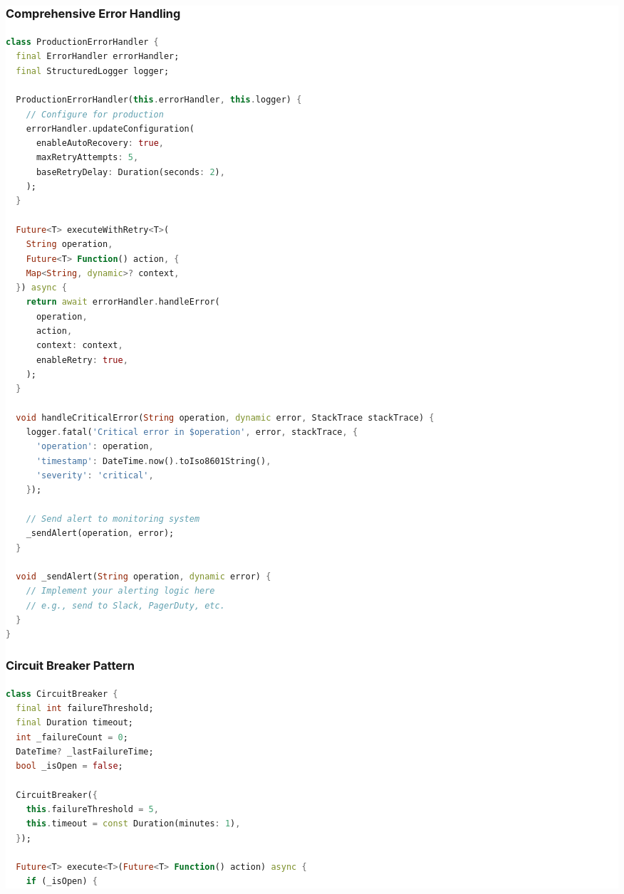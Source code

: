 ### Comprehensive Error Handling

```dart
class ProductionErrorHandler {
  final ErrorHandler errorHandler;
  final StructuredLogger logger;
  
  ProductionErrorHandler(this.errorHandler, this.logger) {
    // Configure for production
    errorHandler.updateConfiguration(
      enableAutoRecovery: true,
      maxRetryAttempts: 5,
      baseRetryDelay: Duration(seconds: 2),
    );
  }
  
  Future<T> executeWithRetry<T>(
    String operation,
    Future<T> Function() action, {
    Map<String, dynamic>? context,
  }) async {
    return await errorHandler.handleError(
      operation,
      action,
      context: context,
      enableRetry: true,
    );
  }
  
  void handleCriticalError(String operation, dynamic error, StackTrace stackTrace) {
    logger.fatal('Critical error in $operation', error, stackTrace, {
      'operation': operation,
      'timestamp': DateTime.now().toIso8601String(),
      'severity': 'critical',
    });
    
    // Send alert to monitoring system
    _sendAlert(operation, error);
  }
  
  void _sendAlert(String operation, dynamic error) {
    // Implement your alerting logic here
    // e.g., send to Slack, PagerDuty, etc.
  }
}
```

### Circuit Breaker Pattern

```dart
class CircuitBreaker {
  final int failureThreshold;
  final Duration timeout;
  int _failureCount = 0;
  DateTime? _lastFailureTime;
  bool _isOpen = false;
  
  CircuitBreaker({
    this.failureThreshold = 5,
    this.timeout = const Duration(minutes: 1),
  });
  
  Future<T> execute<T>(Future<T> Function() action) async {
    if (_isOpen) {
```